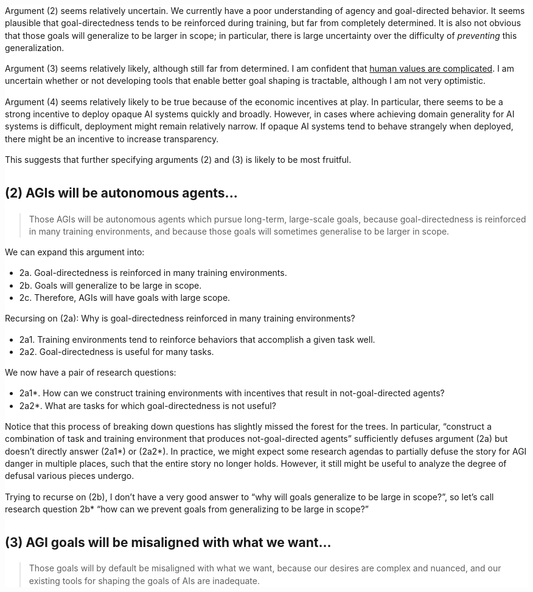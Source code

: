Argument (2) seems relatively uncertain. We currently have a poor understanding of agency and goal-directed behavior. It seems plausible that goal-directedness tends to be reinforced during training, but far from completely determined. It is also not obvious that those goals will generalize to be larger in scope; in particular, there is large uncertainty over the difficulty of _preventing_ this generalization.

Argument (3) seems relatively likely, although still far from determined. I am confident that [human values are complicated](https://www.lesswrong.com/tag/complexity-of-value). I am uncertain whether or not developing tools that enable better goal shaping is tractable, although I am not very optimistic.

Argument (4) seems relatively likely to be true because of the economic incentives at play. In particular, there seems to be a strong incentive to deploy opaque AI systems quickly and broadly. However, in cases where achieving domain generality for AI systems is difficult, deployment might remain relatively narrow. If opaque AI systems tend to behave strangely when deployed, there might be an incentive to increase transparency.

This suggests that further specifying arguments (2) and (3) is likely to be most fruitful.

## (2)  AGIs will be autonomous agents...

> Those AGIs will be autonomous agents which pursue long-term, large-scale goals, because goal-directedness is reinforced in many training environments, and because those goals will sometimes generalise to be larger in scope.

We can expand this argument into:

*   2a. Goal-directedness is reinforced in many training environments.
*   2b. Goals will generalize to be large in scope.
*   2c. Therefore, AGIs will have goals with large scope.

Recursing on (2a): Why is goal-directedness reinforced in many training environments?

*   2a1. Training environments tend to reinforce behaviors that accomplish a given task well.
*   2a2. Goal-directedness is useful for many tasks.

We now have a pair of research questions:

*   2a1*. How can we construct training environments with incentives that result in not-goal-directed agents?
*   2a2*. What are tasks for which goal-directedness is not useful?

Notice that this process of breaking down questions has slightly missed the forest for the trees. In particular, “construct a combination of task and training environment that produces not-goal-directed agents” sufficiently defuses argument (2a) but doesn’t directly answer (2a1*) or (2a2*). In practice, we might expect some research agendas to partially defuse the story for AGI danger in multiple places, such that the entire story no longer holds. However, it still might be useful to analyze the degree of defusal various pieces undergo.

Trying to recurse on (2b), I don’t have a very good answer to “why will goals generalize to be large in scope?”, so let’s call research question 2b* “how can we prevent goals from generalizing to be large in scope?”

## (3) AGI goals will be misaligned with what we want...

> Those goals will by default be misaligned with what we want, because our desires are complex and nuanced, and our existing tools for shaping the goals of AIs are inadequate.
